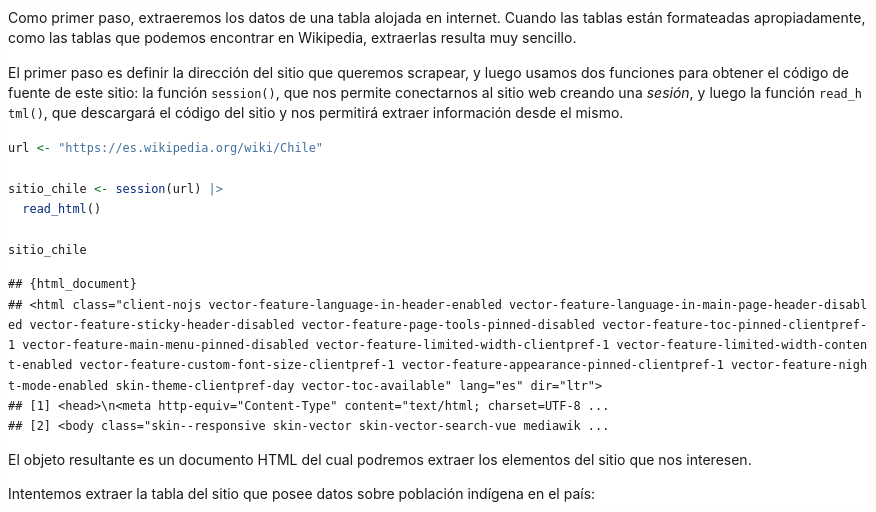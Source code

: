 Como primer paso, extraeremos los datos de una tabla alojada en internet. Cuando las tablas están formateadas apropiadamente, como las tablas que podemos encontrar en Wikipedia, extraerlas resulta muy sencillo.

El primer paso es definir la dirección del sitio que queremos scrapear, y luego usamos dos funciones para obtener el código de fuente de este sitio: la función `session()`, que nos permite conectarnos al sitio web creando una *sesión*, y luego la función `read_html()`, que descargará el código del sitio y nos permitirá extraer información desde el mismo.

``` r
url <- "https://es.wikipedia.org/wiki/Chile"

sitio_chile <- session(url) |> 
  read_html()

sitio_chile
```

    ## {html_document}
    ## <html class="client-nojs vector-feature-language-in-header-enabled vector-feature-language-in-main-page-header-disabled vector-feature-sticky-header-disabled vector-feature-page-tools-pinned-disabled vector-feature-toc-pinned-clientpref-1 vector-feature-main-menu-pinned-disabled vector-feature-limited-width-clientpref-1 vector-feature-limited-width-content-enabled vector-feature-custom-font-size-clientpref-1 vector-feature-appearance-pinned-clientpref-1 vector-feature-night-mode-enabled skin-theme-clientpref-day vector-toc-available" lang="es" dir="ltr">
    ## [1] <head>\n<meta http-equiv="Content-Type" content="text/html; charset=UTF-8 ...
    ## [2] <body class="skin--responsive skin-vector skin-vector-search-vue mediawik ...

El objeto resultante es un documento HTML del cual podremos extraer los elementos del sitio que nos interesen.

Intentemos extraer la tabla del sitio que posee datos sobre población indígena en el país:


[^1]: Lo más probable sea que este sitio identifique que estamos conectándonos desde un paquete de R que hace web scraping, y por lo tanto cancela la conexión entregando un error 403 (prohibido). Esto se debe a que cualquier interfaz que se conecte una página web entrega un *user agent* que los identifica, y muchos sitios usan esta información para prohibir el acceso o mostrar distintos elementos dependiendo del navegador que uses.
